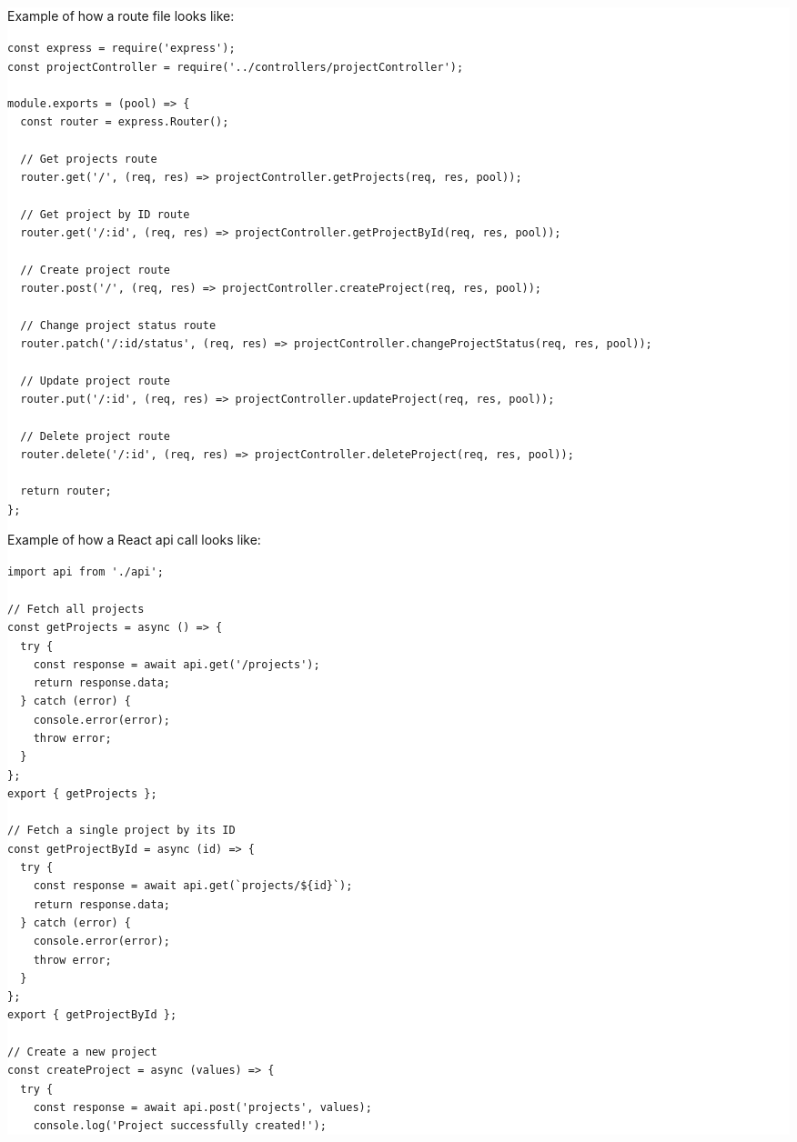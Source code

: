 ```

```
Example of how a route file looks like:
```
const express = require('express');
const projectController = require('../controllers/projectController');

module.exports = (pool) => {
  const router = express.Router();

  // Get projects route
  router.get('/', (req, res) => projectController.getProjects(req, res, pool));

  // Get project by ID route
  router.get('/:id', (req, res) => projectController.getProjectById(req, res, pool));

  // Create project route
  router.post('/', (req, res) => projectController.createProject(req, res, pool));

  // Change project status route
  router.patch('/:id/status', (req, res) => projectController.changeProjectStatus(req, res, pool));

  // Update project route
  router.put('/:id', (req, res) => projectController.updateProject(req, res, pool));

  // Delete project route
  router.delete('/:id', (req, res) => projectController.deleteProject(req, res, pool));

  return router;
};
```
Example of how a React api call looks like:
```
import api from './api';

// Fetch all projects
const getProjects = async () => {
  try {
    const response = await api.get('/projects');
    return response.data;
  } catch (error) {
    console.error(error);
    throw error;
  }
};
export { getProjects };

// Fetch a single project by its ID
const getProjectById = async (id) => {
  try {
    const response = await api.get(`projects/${id}`);
    return response.data;
  } catch (error) {
    console.error(error);
    throw error;
  }
};
export { getProjectById };

// Create a new project
const createProject = async (values) => {
  try {
    const response = await api.post('projects', values);
    console.log('Project successfully created!');
```